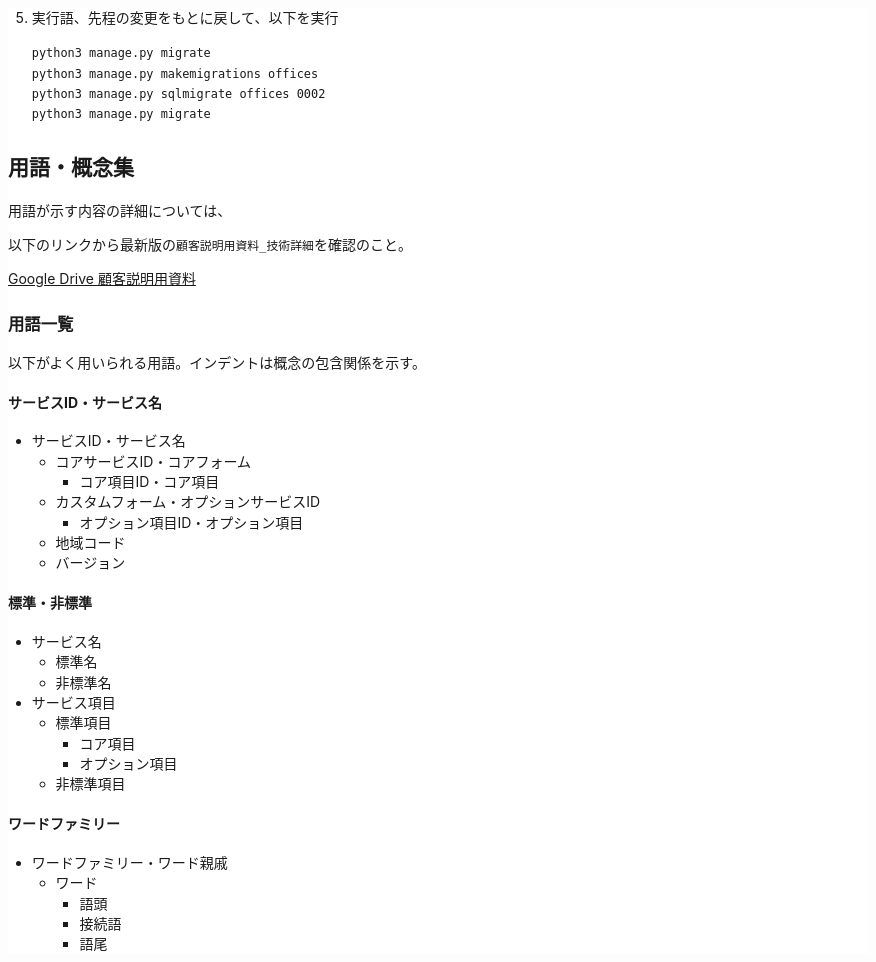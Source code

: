    

5. 実行語、先程の変更をもとに戻して、以下を実行

   ```bash
   python3 manage.py migrate
   python3 manage.py makemigrations offices
   python3 manage.py sqlmigrate offices 0002
   python3 manage.py migrate
   ```

   



## 用語・概念集

用語が示す内容の詳細については、

以下のリンクから最新版の`顧客説明用資料_技術詳細`を確認のこと。

[Google Drive 顧客説明用資料](https://drive.google.com/drive/u/0/folders/1GaQC7nQsyV8LZvHBndl7LPR6p9f-XsoM)



### 用語一覧

以下がよく用いられる用語。インデントは概念の包含関係を示す。

#### サービスID・サービス名

- サービスID・サービス名
  - コアサービスID・コアフォーム
    - コア項目ID・コア項目
  - カスタムフォーム・オプションサービスID
    - オプション項目ID・オプション項目
  - 地域コード
  - バージョン



#### 標準・非標準

- サービス名
  - 標準名
  - 非標準名
- サービス項目
  - 標準項目
    - コア項目
    - オプション項目
  - 非標準項目



#### ワードファミリー

- ワードファミリー・ワード親戚
  - ワード
    - 語頭
    - 接続語
    - 語尾
